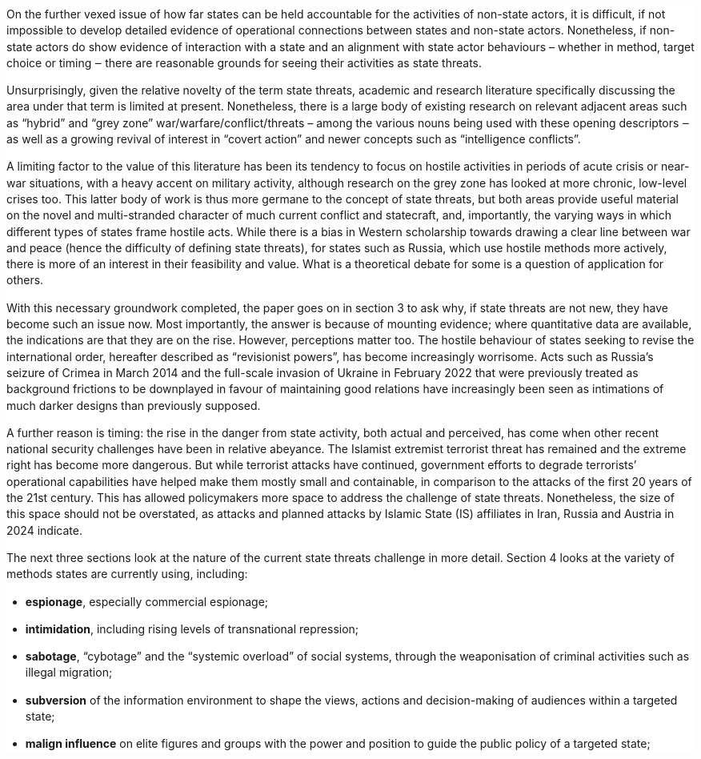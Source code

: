 On the further vexed issue of how far states can be held accountable for the activities of non-state actors, it is difficult, if not impossible to develop detailed evidence of operational connections between states and non-state actors. Nonetheless, if non-state actors do show evidence of interaction with a state and an alignment with state actor behaviours – whether in method, target choice or timing ‒ there are reasonable grounds for seeing their activities as state threats.

Unsurprisingly, given the relative novelty of the term state threats, academic and research literature specifically discussing the area under that term is limited at present. Nonetheless, there is a large body of existing research on relevant adjacent areas such as “hybrid” and “grey zone” war/warfare/conflict/threats – among the various nouns being used with these opening descriptors ‒ as well as a growing revival of interest in “covert action” and newer concepts such as “intelligence conflicts”.

A limiting factor to the value of this literature has been its tendency to focus on hostile activities in periods of acute crisis or near-war situations, with a heavy accent on military activity, although research on the grey zone has looked at more chronic, low-level crises too. This latter body of work is thus more germane to the concept of state threats, but both areas provide useful material on the novel and multi-stranded character of much current conflict and statecraft, and, importantly, the varying ways in which different types of states frame hostile acts. While there is a bias in Western scholarship towards drawing a clear line between war and peace (hence the difficulty of defining state threats), for states such as Russia, which use hostile methods more actively, there is more of an interest in their feasibility and value. What is a theoretical debate for some is a question of application for others.

With this necessary groundwork completed, the paper goes on in section 3 to ask why, if state threats are not new, they have become such an issue now. Most importantly, the answer is because of mounting evidence; where quantitative data are available, the indications are that they are on the rise. However, perceptions matter too. The hostile behaviour of states seeking to revise the international order, hereafter described as “revisionist powers”, has become increasingly worrisome. Acts such as Russia’s seizure of Crimea in March 2014 and the full-scale invasion of Ukraine in February 2022 that were previously treated as background frictions to be downplayed in favour of maintaining good relations have increasingly been seen as intimations of much darker designs than previously supposed.

A further reason is timing: the rise in the danger from state activity, both actual and perceived, has come when other recent national security challenges have been in relative abeyance. The Islamist extremist terrorist threat has remained and the extreme right has become more dangerous. But while terrorist attacks have continued, government efforts to degrade terrorists’ operational capabilities have helped make them mostly small and containable, in comparison to the attacks of the first 20 years of the 21st century. This has allowed policymakers more space to address the challenge of state threats. Nonetheless, the size of this space should not be overstated, as attacks and planned attacks by Islamic State (IS) affiliates in Iran, Russia and Austria in 2024 indicate.

The next three sections look at the nature of the current state threats challenge in more detail. Section 4 looks at the variety of methods states are currently using, including:

- __espionage__, especially commercial espionage;

- __intimidation__, including rising levels of transnational repression;

- __sabotage__, “cybotage” and the “systemic overload” of social systems, through the weaponisation of criminal activities such as illegal migration;

- __subversion__ of the information environment to shape the views, actions and decision-making of audiences within a targeted state;

- __malign influence__ on elite figures and groups with the power and position to guide the public policy of a targeted state;
